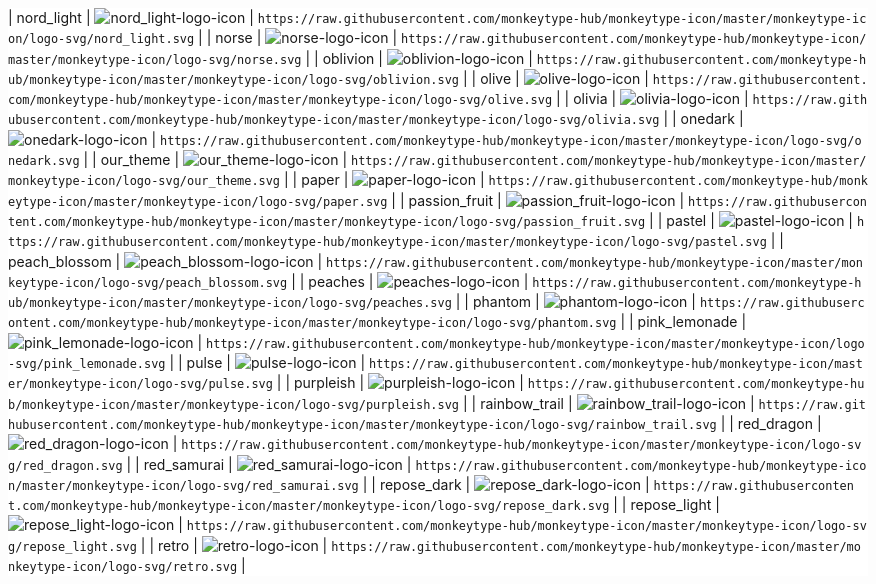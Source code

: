 | nord_light | ![nord_light-logo-icon](https://raw.githubusercontent.com/monkeytype-hub/monkeytype-icon/master/monkeytype-icon/logo-svg/nord_light.svg) | `https://raw.githubusercontent.com/monkeytype-hub/monkeytype-icon/master/monkeytype-icon/logo-svg/nord_light.svg` |
| norse | ![norse-logo-icon](https://raw.githubusercontent.com/monkeytype-hub/monkeytype-icon/master/monkeytype-icon/logo-svg/norse.svg) | `https://raw.githubusercontent.com/monkeytype-hub/monkeytype-icon/master/monkeytype-icon/logo-svg/norse.svg` |
| oblivion | ![oblivion-logo-icon](https://raw.githubusercontent.com/monkeytype-hub/monkeytype-icon/master/monkeytype-icon/logo-svg/oblivion.svg) | `https://raw.githubusercontent.com/monkeytype-hub/monkeytype-icon/master/monkeytype-icon/logo-svg/oblivion.svg` |
| olive | ![olive-logo-icon](https://raw.githubusercontent.com/monkeytype-hub/monkeytype-icon/master/monkeytype-icon/logo-svg/olive.svg) | `https://raw.githubusercontent.com/monkeytype-hub/monkeytype-icon/master/monkeytype-icon/logo-svg/olive.svg` |
| olivia | ![olivia-logo-icon](https://raw.githubusercontent.com/monkeytype-hub/monkeytype-icon/master/monkeytype-icon/logo-svg/olivia.svg) | `https://raw.githubusercontent.com/monkeytype-hub/monkeytype-icon/master/monkeytype-icon/logo-svg/olivia.svg` |
| onedark | ![onedark-logo-icon](https://raw.githubusercontent.com/monkeytype-hub/monkeytype-icon/master/monkeytype-icon/logo-svg/onedark.svg) | `https://raw.githubusercontent.com/monkeytype-hub/monkeytype-icon/master/monkeytype-icon/logo-svg/onedark.svg` |
| our_theme | ![our_theme-logo-icon](https://raw.githubusercontent.com/monkeytype-hub/monkeytype-icon/master/monkeytype-icon/logo-svg/our_theme.svg) | `https://raw.githubusercontent.com/monkeytype-hub/monkeytype-icon/master/monkeytype-icon/logo-svg/our_theme.svg` |
| paper | ![paper-logo-icon](https://raw.githubusercontent.com/monkeytype-hub/monkeytype-icon/master/monkeytype-icon/logo-svg/paper.svg) | `https://raw.githubusercontent.com/monkeytype-hub/monkeytype-icon/master/monkeytype-icon/logo-svg/paper.svg` |
| passion_fruit | ![passion_fruit-logo-icon](https://raw.githubusercontent.com/monkeytype-hub/monkeytype-icon/master/monkeytype-icon/logo-svg/passion_fruit.svg) | `https://raw.githubusercontent.com/monkeytype-hub/monkeytype-icon/master/monkeytype-icon/logo-svg/passion_fruit.svg` |
| pastel | ![pastel-logo-icon](https://raw.githubusercontent.com/monkeytype-hub/monkeytype-icon/master/monkeytype-icon/logo-svg/pastel.svg) | `https://raw.githubusercontent.com/monkeytype-hub/monkeytype-icon/master/monkeytype-icon/logo-svg/pastel.svg` |
| peach_blossom | ![peach_blossom-logo-icon](https://raw.githubusercontent.com/monkeytype-hub/monkeytype-icon/master/monkeytype-icon/logo-svg/peach_blossom.svg) | `https://raw.githubusercontent.com/monkeytype-hub/monkeytype-icon/master/monkeytype-icon/logo-svg/peach_blossom.svg` |
| peaches | ![peaches-logo-icon](https://raw.githubusercontent.com/monkeytype-hub/monkeytype-icon/master/monkeytype-icon/logo-svg/peaches.svg) | `https://raw.githubusercontent.com/monkeytype-hub/monkeytype-icon/master/monkeytype-icon/logo-svg/peaches.svg` |
| phantom | ![phantom-logo-icon](https://raw.githubusercontent.com/monkeytype-hub/monkeytype-icon/master/monkeytype-icon/logo-svg/phantom.svg) | `https://raw.githubusercontent.com/monkeytype-hub/monkeytype-icon/master/monkeytype-icon/logo-svg/phantom.svg` |
| pink_lemonade | ![pink_lemonade-logo-icon](https://raw.githubusercontent.com/monkeytype-hub/monkeytype-icon/master/monkeytype-icon/logo-svg/pink_lemonade.svg) | `https://raw.githubusercontent.com/monkeytype-hub/monkeytype-icon/master/monkeytype-icon/logo-svg/pink_lemonade.svg` |
| pulse | ![pulse-logo-icon](https://raw.githubusercontent.com/monkeytype-hub/monkeytype-icon/master/monkeytype-icon/logo-svg/pulse.svg) | `https://raw.githubusercontent.com/monkeytype-hub/monkeytype-icon/master/monkeytype-icon/logo-svg/pulse.svg` |
| purpleish | ![purpleish-logo-icon](https://raw.githubusercontent.com/monkeytype-hub/monkeytype-icon/master/monkeytype-icon/logo-svg/purpleish.svg) | `https://raw.githubusercontent.com/monkeytype-hub/monkeytype-icon/master/monkeytype-icon/logo-svg/purpleish.svg` |
| rainbow_trail | ![rainbow_trail-logo-icon](https://raw.githubusercontent.com/monkeytype-hub/monkeytype-icon/master/monkeytype-icon/logo-svg/rainbow_trail.svg) | `https://raw.githubusercontent.com/monkeytype-hub/monkeytype-icon/master/monkeytype-icon/logo-svg/rainbow_trail.svg` |
| red_dragon | ![red_dragon-logo-icon](https://raw.githubusercontent.com/monkeytype-hub/monkeytype-icon/master/monkeytype-icon/logo-svg/red_dragon.svg) | `https://raw.githubusercontent.com/monkeytype-hub/monkeytype-icon/master/monkeytype-icon/logo-svg/red_dragon.svg` |
| red_samurai | ![red_samurai-logo-icon](https://raw.githubusercontent.com/monkeytype-hub/monkeytype-icon/master/monkeytype-icon/logo-svg/red_samurai.svg) | `https://raw.githubusercontent.com/monkeytype-hub/monkeytype-icon/master/monkeytype-icon/logo-svg/red_samurai.svg` |
| repose_dark | ![repose_dark-logo-icon](https://raw.githubusercontent.com/monkeytype-hub/monkeytype-icon/master/monkeytype-icon/logo-svg/repose_dark.svg) | `https://raw.githubusercontent.com/monkeytype-hub/monkeytype-icon/master/monkeytype-icon/logo-svg/repose_dark.svg` |
| repose_light | ![repose_light-logo-icon](https://raw.githubusercontent.com/monkeytype-hub/monkeytype-icon/master/monkeytype-icon/logo-svg/repose_light.svg) | `https://raw.githubusercontent.com/monkeytype-hub/monkeytype-icon/master/monkeytype-icon/logo-svg/repose_light.svg` |
| retro | ![retro-logo-icon](https://raw.githubusercontent.com/monkeytype-hub/monkeytype-icon/master/monkeytype-icon/logo-svg/retro.svg) | `https://raw.githubusercontent.com/monkeytype-hub/monkeytype-icon/master/monkeytype-icon/logo-svg/retro.svg` |
